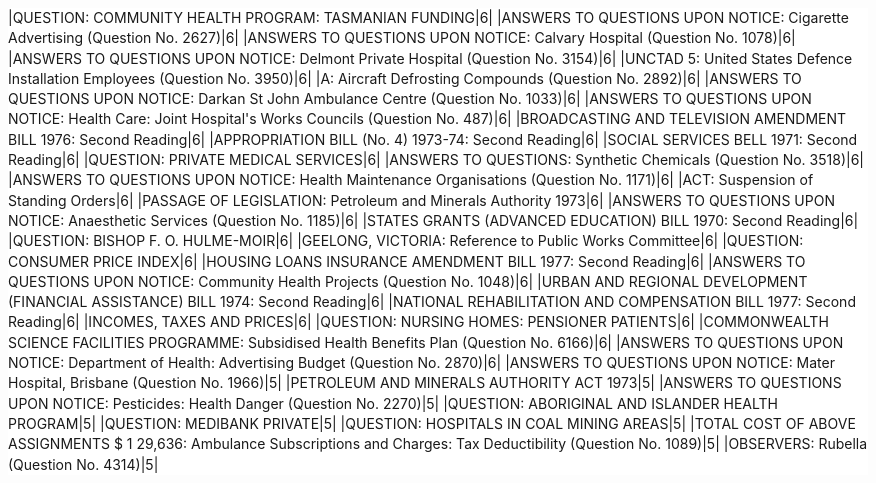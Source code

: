 |QUESTION: COMMUNITY HEALTH PROGRAM: TASMANIAN FUNDING|6|
|ANSWERS TO QUESTIONS UPON NOTICE: Cigarette Advertising (Question No. 2627)|6|
|ANSWERS TO QUESTIONS UPON NOTICE: Calvary Hospital (Question No. 1078)|6|
|ANSWERS TO QUESTIONS UPON NOTICE: Delmont Private Hospital (Question No. 3154)|6|
|UNCTAD 5: United States Defence Installation Employees (Question No. 3950)|6|
|A: Aircraft Defrosting Compounds (Question No. 2892)|6|
|ANSWERS TO QUESTIONS UPON NOTICE: Darkan St John Ambulance Centre (Question No. 1033)|6|
|ANSWERS TO QUESTIONS UPON NOTICE: Health Care: Joint Hospital's Works Councils (Question No. 487)|6|
|BROADCASTING AND TELEVISION AMENDMENT BILL 1976: Second Reading|6|
|APPROPRIATION BILL (No. 4) 1973-74: Second Reading|6|
|SOCIAL SERVICES BELL 1971: Second Reading|6|
|QUESTION: PRIVATE MEDICAL SERVICES|6|
|ANSWERS TO QUESTIONS: Synthetic Chemicals (Question No. 3518)|6|
|ANSWERS TO QUESTIONS UPON NOTICE: Health Maintenance Organisations (Question No. 1171)|6|
|ACT: Suspension of Standing Orders|6|
|PASSAGE OF LEGISLATION: Petroleum and Minerals Authority 1973|6|
|ANSWERS TO QUESTIONS UPON NOTICE: Anaesthetic Services (Question No. 1185)|6|
|STATES GRANTS (ADVANCED EDUCATION) BILL 1970: Second Reading|6|
|QUESTION: BISHOP F. O. HULME-MOIR|6|
|GEELONG, VICTORIA: Reference to Public Works Committee|6|
|QUESTION: CONSUMER PRICE INDEX|6|
|HOUSING LOANS INSURANCE AMENDMENT BILL 1977: Second Reading|6|
|ANSWERS TO QUESTIONS UPON NOTICE: Community Health Projects (Question No. 1048)|6|
|URBAN AND REGIONAL DEVELOPMENT (FINANCIAL ASSISTANCE) BILL 1974: Second Reading|6|
|NATIONAL REHABILITATION AND COMPENSATION BILL 1977: Second Reading|6|
|INCOMES, TAXES AND PRICES|6|
|QUESTION: NURSING HOMES: PENSIONER PATIENTS|6|
|COMMONWEALTH SCIENCE FACILITIES PROGRAMME: Subsidised Health Benefits Plan (Question No. 6166)|6|
|ANSWERS TO QUESTIONS UPON NOTICE: Department of Health: Advertising Budget (Question No. 2870)|6|
|ANSWERS TO QUESTIONS UPON NOTICE: Mater Hospital, Brisbane (Question No. 1966)|5|
|PETROLEUM AND MINERALS AUTHORITY ACT 1973|5|
|ANSWERS TO QUESTIONS UPON NOTICE: Pesticides: Health Danger (Question No. 2270)|5|
|QUESTION: ABORIGINAL AND ISLANDER HEALTH PROGRAM|5|
|QUESTION: MEDIBANK PRIVATE|5|
|QUESTION: HOSPITALS IN COAL MINING AREAS|5|
|TOTAL COST OF ABOVE ASSIGNMENTS $ 1 29,636: Ambulance Subscriptions and Charges: Tax Deductibility (Question No. 1089)|5|
|OBSERVERS: Rubella (Question No. 4314)|5|